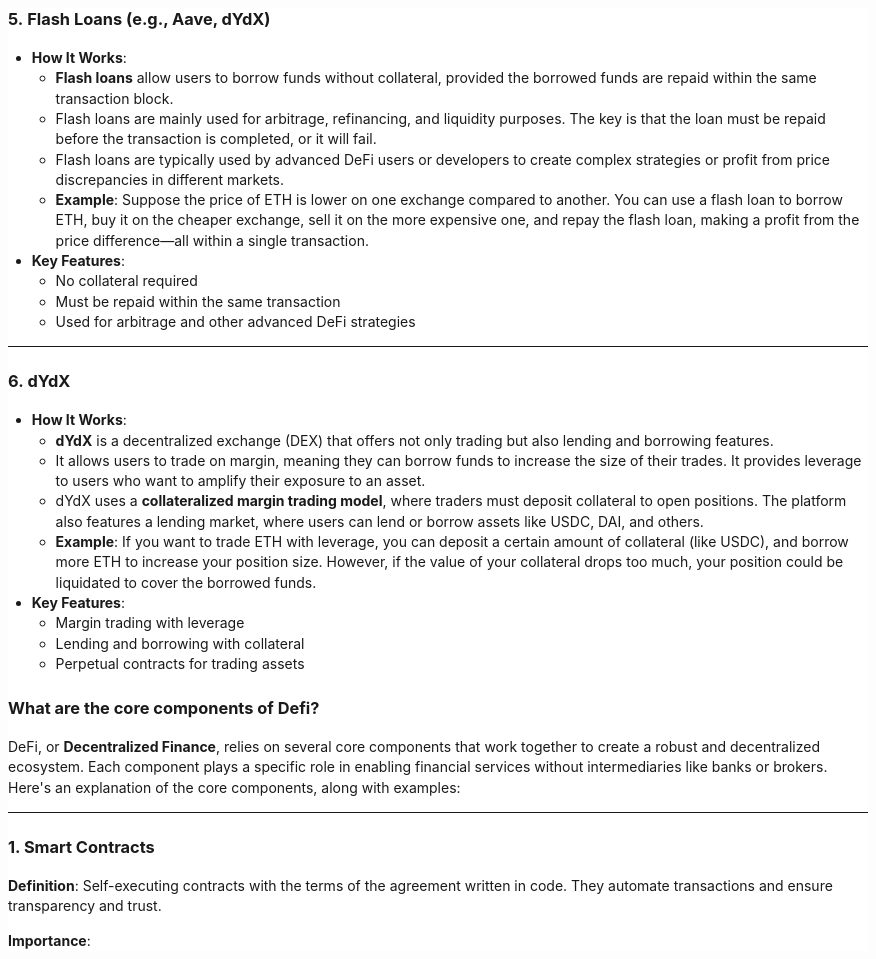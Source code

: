 
### **5. Flash Loans (e.g., Aave, dYdX)**

- **How It Works**:
    - **Flash loans** allow users to borrow funds without collateral, provided the borrowed funds are repaid within the same transaction block.
    - Flash loans are mainly used for arbitrage, refinancing, and liquidity purposes. The key is that the loan must be repaid before the transaction is completed, or it will fail.
    - Flash loans are typically used by advanced DeFi users or developers to create complex strategies or profit from price discrepancies in different markets.
    - **Example**: Suppose the price of ETH is lower on one exchange compared to another. You can use a flash loan to borrow ETH, buy it on the cheaper exchange, sell it on the more expensive one, and repay the flash loan, making a profit from the price difference—all within a single transaction.
- **Key Features**:
    - No collateral required
    - Must be repaid within the same transaction
    - Used for arbitrage and other advanced DeFi strategies

---

### **6. dYdX**

- **How It Works**:
    - **dYdX** is a decentralized exchange (DEX) that offers not only trading but also lending and borrowing features.
    - It allows users to trade on margin, meaning they can borrow funds to increase the size of their trades. It provides leverage to users who want to amplify their exposure to an asset.
    - dYdX uses a **collateralized margin trading model**, where traders must deposit collateral to open positions. The platform also features a lending market, where users can lend or borrow assets like USDC, DAI, and others.
    - **Example**: If you want to trade ETH with leverage, you can deposit a certain amount of collateral (like USDC), and borrow more ETH to increase your position size. However, if the value of your collateral drops too much, your position could be liquidated to cover the borrowed funds.
- **Key Features**:
    - Margin trading with leverage
    - Lending and borrowing with collateral
    - Perpetual contracts for trading assets

### What are the  core components of Defi?

DeFi, or **Decentralized Finance**, relies on several core components that work together to create a robust and decentralized ecosystem. Each component plays a specific role in enabling financial services without intermediaries like banks or brokers. Here's an explanation of the core components, along with examples:

---

### **1. Smart Contracts**

**Definition**: Self-executing contracts with the terms of the agreement written in code. They automate transactions and ensure transparency and trust.

**Importance**:
